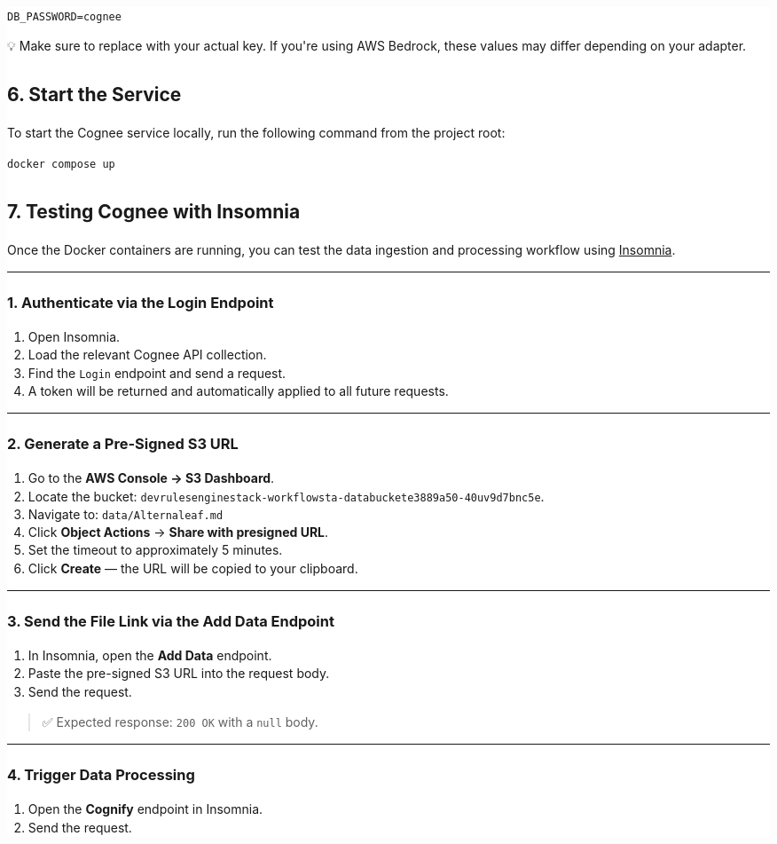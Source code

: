 ```env
DB_PASSWORD=cognee
```
💡 Make sure to replace <your-openai-api-key> with your actual key.
If you're using AWS Bedrock, these values may differ depending on your adapter.

## 6. Start the Service

To start the Cognee service locally, run the following command from the project root:

```bash
docker compose up
```

## 7. Testing Cognee with Insomnia

Once the Docker containers are running, you can test the data ingestion and processing workflow using [Insomnia](https://insomnia.rest/).

---

### 1. Authenticate via the Login Endpoint

1. Open Insomnia.
2. Load the relevant Cognee API collection.
3. Find the `Login` endpoint and send a request.
4. A token will be returned and automatically applied to all future requests.

---

### 2. Generate a Pre-Signed S3 URL

1. Go to the **AWS Console → S3 Dashboard**.
2. Locate the bucket: `devrulesenginestack-workflowsta-databuckete3889a50-40uv9d7bnc5e`.
3. Navigate to: `data/Alternaleaf.md`
4. Click **Object Actions** → **Share with presigned URL**.
5. Set the timeout to approximately 5 minutes.
6. Click **Create** — the URL will be copied to your clipboard.
---

### 3. Send the File Link via the Add Data Endpoint

1. In Insomnia, open the **Add Data** endpoint.
2. Paste the pre-signed S3 URL into the request body.
3. Send the request.

> ✅ Expected response: `200 OK` with a `null` body.

---

### 4. Trigger Data Processing

1. Open the **Cognify** endpoint in Insomnia.
2. Send the request.

